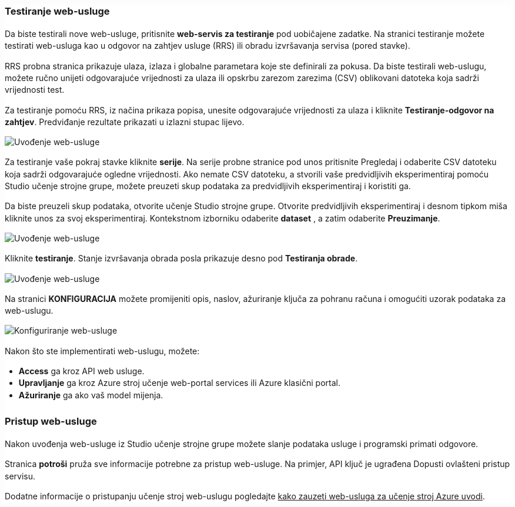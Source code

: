 

### <a name="test-your-web-service"></a>Testiranje web-usluge

Da biste testirali nove web-usluge, pritisnite **web-servis za testiranje** pod uobičajene zadatke. Na stranici testiranje možete testirati web-usluga kao u odgovor na zahtjev usluge (RRS) ili obradu izvršavanja servisa (pored stavke).

RRS probna stranica prikazuje ulaza, izlaza i globalne parametara koje ste definirali za pokusa. Da biste testirali web-uslugu, možete ručno unijeti odgovarajuće vrijednosti za ulaza ili opskrbu zarezom zarezima (CSV) oblikovani datoteka koja sadrži vrijednosti test.

Za testiranje pomoću RRS, iz načina prikaza popisa, unesite odgovarajuće vrijednosti za ulaza i kliknite **Testiranje-odgovor na zahtjev**. Predviđanje rezultate prikazati u izlazni stupac lijevo.

![Uvođenje web-usluge](./media/machine-learning-publish-a-machine-learning-web-service/figure-5-test-request-response.png)

Za testiranje vaše pokraj stavke kliknite **serije**. Na serije probne stranice pod unos pritisnite Pregledaj i odaberite CSV datoteku koja sadrži odgovarajuće ogledne vrijednosti. Ako nemate CSV datoteku, a stvorili vaše predvidljivih eksperimentiraj pomoću Studio učenje strojne grupe, možete preuzeti skup podataka za predvidljivih eksperimentiraj i koristiti ga.

Da biste preuzeli skup podataka, otvorite učenje Studio strojne grupe. Otvorite predvidljivih eksperimentiraj i desnom tipkom miša kliknite unos za svoj eksperimentiraj. Kontekstnom izborniku odaberite **dataset** , a zatim odaberite **Preuzimanje**.

![Uvođenje web-usluge](./media/machine-learning-publish-a-machine-learning-web-service/figure-7-mls-download.png)

Kliknite **testiranje**. Stanje izvršavanja obrada posla prikazuje desno pod **Testiranja obrade**.

![Uvođenje web-usluge](./media/machine-learning-publish-a-machine-learning-web-service/figure-6-test-batch-execution.png)



Na stranici **KONFIGURACIJA** možete promijeniti opis, naslov, ažuriranje ključa za pohranu računa i omogućiti uzorak podataka za web-uslugu.

![Konfiguriranje web-usluge](./media/machine-learning-publish-a-machine-learning-web-service/figure-8-arm-configure.png)

Nakon što ste implementirati web-uslugu, možete:

- **Access** ga kroz API web usluge.
- **Upravljanje** ga kroz Azure stroj učenje web-portal services ili Azure klasični portal.
- **Ažuriranje** ga ako vaš model mijenja.

### <a name="access-the-web-service"></a>Pristup web-usluge

Nakon uvođenja web-usluge iz Studio učenje strojne grupe možete slanje podataka usluge i programski primati odgovore.

Stranica **potroši** pruža sve informacije potrebne za pristup web-usluge. Na primjer, API ključ je ugrađena Dopusti ovlašteni pristup servisu.

Dodatne informacije o pristupanju učenje stroj web-uslugu pogledajte [kako zauzeti web-usluga za učenje stroj Azure uvodi](machine-learning-consume-web-services.md).
